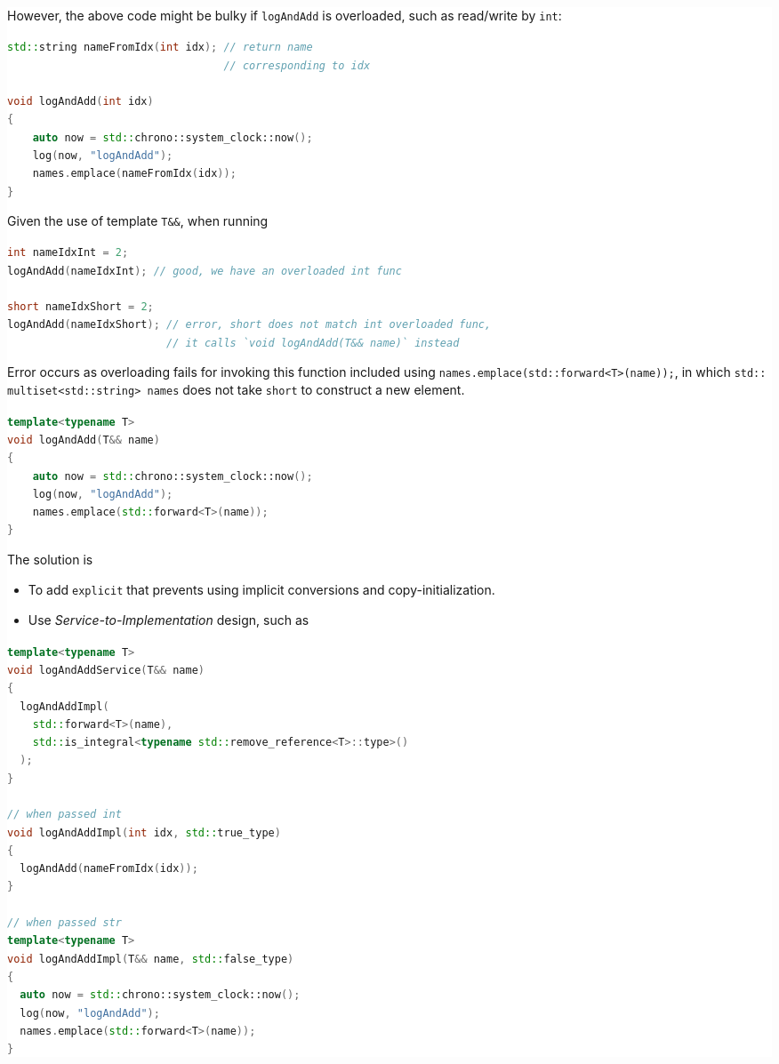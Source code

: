 However, the above code might be bulky if `logAndAdd` is overloaded, such as read/write by `int`:
```cpp
std::string nameFromIdx(int idx); // return name
                                  // corresponding to idx

void logAndAdd(int idx)
{
    auto now = std::chrono::system_clock::now();
    log(now, "logAndAdd");
    names.emplace(nameFromIdx(idx));
}
```

Given the use of template `T&&`, when running

```cpp
int nameIdxInt = 2;
logAndAdd(nameIdxInt); // good, we have an overloaded int func

short nameIdxShort = 2;
logAndAdd(nameIdxShort); // error, short does not match int overloaded func, 
                         // it calls `void logAndAdd(T&& name)` instead
```

Error occurs as overloading fails for invoking this function included using `names.emplace(std::forward<T>(name));`, in which `std::multiset<std::string> names` does not take `short` to construct a new element.

```cpp
template<typename T>
void logAndAdd(T&& name)
{
    auto now = std::chrono::system_clock::now();
    log(now, "logAndAdd");
    names.emplace(std::forward<T>(name));
}
```

The solution is

* To add `explicit` that prevents using implicit conversions and copy-initialization.

* Use *Service-to-Implementation* design, such as

```cpp
template<typename T>
void logAndAddService(T&& name)
{
  logAndAddImpl(
    std::forward<T>(name),
    std::is_integral<typename std::remove_reference<T>::type>()
  );
}

// when passed int
void logAndAddImpl(int idx, std::true_type)
{
  logAndAdd(nameFromIdx(idx));
}

// when passed str
template<typename T>
void logAndAddImpl(T&& name, std::false_type)
{
  auto now = std::chrono::system_clock::now();
  log(now, "logAndAdd");
  names.emplace(std::forward<T>(name));
}
```